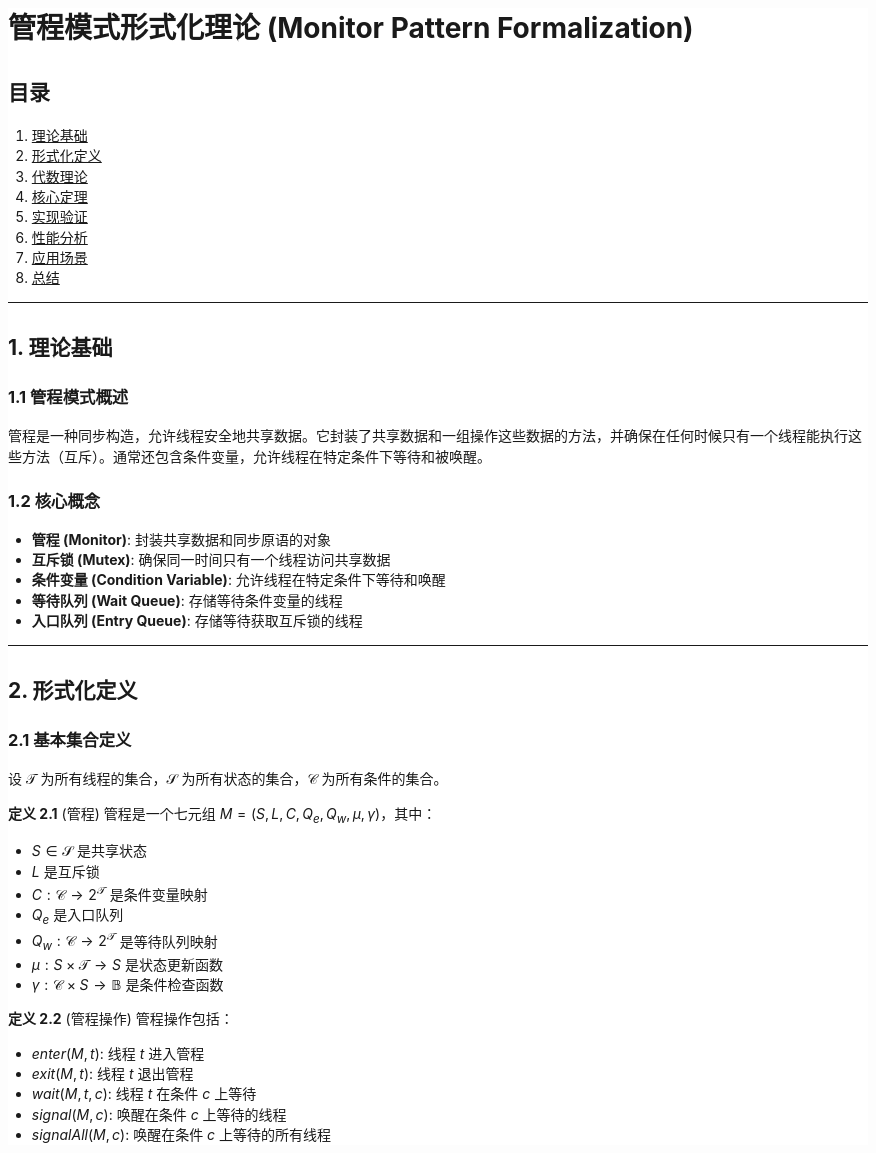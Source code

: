 # 管程模式形式化理论 (Monitor Pattern Formalization)

## 目录

1. [理论基础](#1-理论基础)
2. [形式化定义](#2-形式化定义)
3. [代数理论](#3-代数理论)
4. [核心定理](#4-核心定理)
5. [实现验证](#5-实现验证)
6. [性能分析](#6-性能分析)
7. [应用场景](#7-应用场景)
8. [总结](#8-总结)

---

## 1. 理论基础

### 1.1 管程模式概述

管程是一种同步构造，允许线程安全地共享数据。它封装了共享数据和一组操作这些数据的方法，并确保在任何时候只有一个线程能执行这些方法（互斥）。通常还包含条件变量，允许线程在特定条件下等待和被唤醒。

### 1.2 核心概念

- **管程 (Monitor)**: 封装共享数据和同步原语的对象
- **互斥锁 (Mutex)**: 确保同一时间只有一个线程访问共享数据
- **条件变量 (Condition Variable)**: 允许线程在特定条件下等待和唤醒
- **等待队列 (Wait Queue)**: 存储等待条件变量的线程
- **入口队列 (Entry Queue)**: 存储等待获取互斥锁的线程

---

## 2. 形式化定义

### 2.1 基本集合定义

设 $\mathcal{T}$ 为所有线程的集合，$\mathcal{S}$ 为所有状态的集合，$\mathcal{C}$ 为所有条件的集合。

**定义 2.1** (管程)
管程是一个七元组 $M = (S, L, C, Q_e, Q_w, \mu, \gamma)$，其中：
- $S \in \mathcal{S}$ 是共享状态
- $L$ 是互斥锁
- $C: \mathcal{C} \rightarrow 2^{\mathcal{T}}$ 是条件变量映射
- $Q_e$ 是入口队列
- $Q_w: \mathcal{C} \rightarrow 2^{\mathcal{T}}$ 是等待队列映射
- $\mu: S \times \mathcal{T} \rightarrow S$ 是状态更新函数
- $\gamma: \mathcal{C} \times S \rightarrow \mathbb{B}$ 是条件检查函数

**定义 2.2** (管程操作)
管程操作包括：
- $enter(M, t)$: 线程 $t$ 进入管程
- $exit(M, t)$: 线程 $t$ 退出管程
- $wait(M, t, c)$: 线程 $t$ 在条件 $c$ 上等待
- $signal(M, c)$: 唤醒在条件 $c$ 上等待的线程
- $signalAll(M, c)$: 唤醒在条件 $c$ 上等待的所有线程

